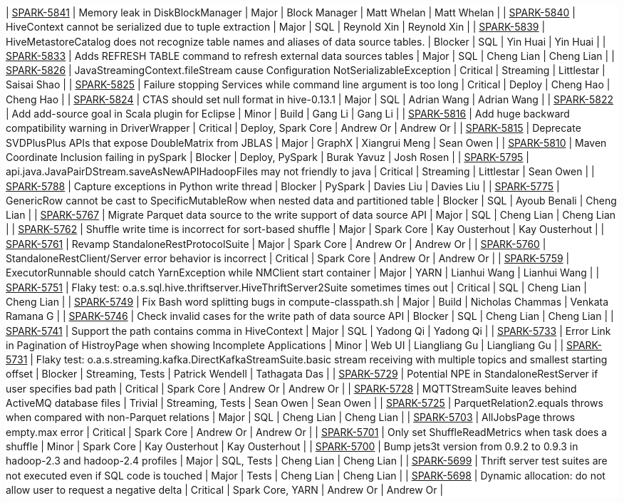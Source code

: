 | [SPARK-5841](https://issues.apache.org/jira/browse/SPARK-5841) | Memory leak in DiskBlockManager |  Major | Block Manager | Matt Whelan | Matt Whelan |
| [SPARK-5840](https://issues.apache.org/jira/browse/SPARK-5840) | HiveContext cannot be serialized due to tuple extraction |  Major | SQL | Reynold Xin | Reynold Xin |
| [SPARK-5839](https://issues.apache.org/jira/browse/SPARK-5839) | HiveMetastoreCatalog does not recognize table names and aliases of data source tables. |  Blocker | SQL | Yin Huai | Yin Huai |
| [SPARK-5833](https://issues.apache.org/jira/browse/SPARK-5833) | Adds REFRESH TABLE command to refresh external data sources tables |  Major | SQL | Cheng Lian | Cheng Lian |
| [SPARK-5826](https://issues.apache.org/jira/browse/SPARK-5826) | JavaStreamingContext.fileStream cause Configuration NotSerializableException |  Critical | Streaming | Littlestar | Saisai Shao |
| [SPARK-5825](https://issues.apache.org/jira/browse/SPARK-5825) | Failure stopping Services while command line argument is too long |  Critical | Deploy | Cheng Hao | Cheng Hao |
| [SPARK-5824](https://issues.apache.org/jira/browse/SPARK-5824) | CTAS should set null format in hive-0.13.1 |  Major | SQL | Adrian Wang | Adrian Wang |
| [SPARK-5822](https://issues.apache.org/jira/browse/SPARK-5822) | Add add-source goal in Scala plugin for Eclipse |  Minor | Build | Gang Li | Gang Li |
| [SPARK-5816](https://issues.apache.org/jira/browse/SPARK-5816) | Add huge backward compatibility warning in DriverWrapper |  Critical | Deploy, Spark Core | Andrew Or | Andrew Or |
| [SPARK-5815](https://issues.apache.org/jira/browse/SPARK-5815) | Deprecate SVDPlusPlus APIs that expose DoubleMatrix from JBLAS |  Major | GraphX | Xiangrui Meng | Sean Owen |
| [SPARK-5810](https://issues.apache.org/jira/browse/SPARK-5810) | Maven Coordinate Inclusion failing in pySpark |  Blocker | Deploy, PySpark | Burak Yavuz | Josh Rosen |
| [SPARK-5795](https://issues.apache.org/jira/browse/SPARK-5795) | api.java.JavaPairDStream.saveAsNewAPIHadoopFiles may not friendly to java |  Critical | Streaming | Littlestar | Sean Owen |
| [SPARK-5788](https://issues.apache.org/jira/browse/SPARK-5788) | Capture exceptions in Python write thread |  Blocker | PySpark | Davies Liu | Davies Liu |
| [SPARK-5775](https://issues.apache.org/jira/browse/SPARK-5775) | GenericRow cannot be cast to SpecificMutableRow when nested data and partitioned table |  Blocker | SQL | Ayoub Benali | Cheng Lian |
| [SPARK-5767](https://issues.apache.org/jira/browse/SPARK-5767) | Migrate Parquet data source to the write support of data source API |  Major | SQL | Cheng Lian | Cheng Lian |
| [SPARK-5762](https://issues.apache.org/jira/browse/SPARK-5762) | Shuffle write time is incorrect for sort-based shuffle |  Major | Spark Core | Kay Ousterhout | Kay Ousterhout |
| [SPARK-5761](https://issues.apache.org/jira/browse/SPARK-5761) | Revamp StandaloneRestProtocolSuite |  Major | Spark Core | Andrew Or | Andrew Or |
| [SPARK-5760](https://issues.apache.org/jira/browse/SPARK-5760) | StandaloneRestClient/Server error behavior is incorrect |  Critical | Spark Core | Andrew Or | Andrew Or |
| [SPARK-5759](https://issues.apache.org/jira/browse/SPARK-5759) | ExecutorRunnable should catch YarnException while NMClient start container |  Major | YARN | Lianhui Wang | Lianhui Wang |
| [SPARK-5751](https://issues.apache.org/jira/browse/SPARK-5751) | Flaky test: o.a.s.sql.hive.thriftserver.HiveThriftServer2Suite sometimes times out |  Critical | SQL | Cheng Lian | Cheng Lian |
| [SPARK-5749](https://issues.apache.org/jira/browse/SPARK-5749) | Fix Bash word splitting bugs in compute-classpath.sh |  Major | Build | Nicholas Chammas | Venkata Ramana G |
| [SPARK-5746](https://issues.apache.org/jira/browse/SPARK-5746) | Check invalid cases for the write path of data source API |  Blocker | SQL | Cheng Lian | Cheng Lian |
| [SPARK-5741](https://issues.apache.org/jira/browse/SPARK-5741) | Support the path contains comma in HiveContext |  Major | SQL | Yadong Qi | Yadong Qi |
| [SPARK-5733](https://issues.apache.org/jira/browse/SPARK-5733) | Error Link in Pagination of HistroyPage when showing Incomplete Applications |  Minor | Web UI | Liangliang Gu | Liangliang Gu |
| [SPARK-5731](https://issues.apache.org/jira/browse/SPARK-5731) | Flaky test: o.a.s.streaming.kafka.DirectKafkaStreamSuite.basic stream receiving with multiple topics and smallest starting offset |  Blocker | Streaming, Tests | Patrick Wendell | Tathagata Das |
| [SPARK-5729](https://issues.apache.org/jira/browse/SPARK-5729) | Potential NPE in StandaloneRestServer if user specifies bad path |  Critical | Spark Core | Andrew Or | Andrew Or |
| [SPARK-5728](https://issues.apache.org/jira/browse/SPARK-5728) | MQTTStreamSuite leaves behind ActiveMQ database files |  Trivial | Streaming, Tests | Sean Owen | Sean Owen |
| [SPARK-5725](https://issues.apache.org/jira/browse/SPARK-5725) | ParquetRelation2.equals throws when compared with non-Parquet relations |  Major | SQL | Cheng Lian | Cheng Lian |
| [SPARK-5703](https://issues.apache.org/jira/browse/SPARK-5703) | AllJobsPage throws empty.max error |  Critical | Spark Core | Andrew Or | Andrew Or |
| [SPARK-5701](https://issues.apache.org/jira/browse/SPARK-5701) | Only set ShuffleReadMetrics when task does a shuffle |  Minor | Spark Core | Kay Ousterhout | Kay Ousterhout |
| [SPARK-5700](https://issues.apache.org/jira/browse/SPARK-5700) | Bump jets3t version from 0.9.2 to 0.9.3 in hadoop-2.3 and hadoop-2.4 profiles |  Major | SQL, Tests | Cheng Lian | Cheng Lian |
| [SPARK-5699](https://issues.apache.org/jira/browse/SPARK-5699) | Thrift server test suites are not executed even if SQL code is touched |  Major | Tests | Cheng Lian | Cheng Lian |
| [SPARK-5698](https://issues.apache.org/jira/browse/SPARK-5698) | Dynamic allocation: do not allow user to request a negative delta |  Critical | Spark Core, YARN | Andrew Or | Andrew Or |
